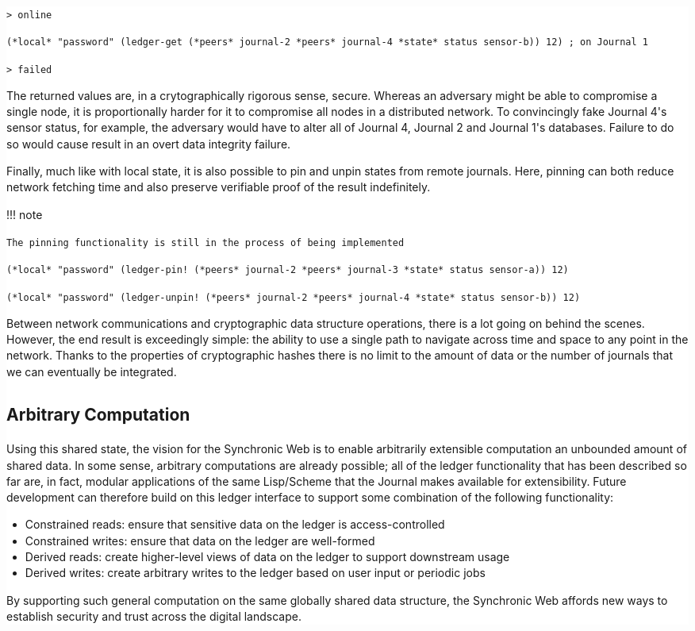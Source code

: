`> online`

`(*local* "password" (ledger-get (*peers* journal-2 *peers* journal-4 *state* status sensor-b)) 12) ; on Journal 1`

`> failed`

The returned values are, in a crytographically rigorous sense, secure.
Whereas an adversary might be able to compromise a single node, it is proportionally harder for it to compromise all nodes in a distributed network.
To convincingly fake Journal 4's sensor status, for example, the adversary would have to alter all of Journal 4, Journal 2 and Journal 1's databases.
Failure to do so would cause result in an overt data integrity failure.

Finally, much like with local state, it is also possible to pin and unpin states from remote journals.
Here, pinning can both reduce network fetching time and also preserve verifiable proof of the result indefinitely.

!!! note

    The pinning functionality is still in the process of being implemented

`(*local* "password" (ledger-pin! (*peers* journal-2 *peers* journal-3 *state* status sensor-a)) 12)`

`(*local* "password" (ledger-unpin! (*peers* journal-2 *peers* journal-4 *state* status sensor-b)) 12)`

Between network communications and cryptographic data structure operations, there is a lot going on behind the scenes.
However, the end result is exceedingly simple: the ability to use a single path to navigate across time and space to any point in the network.
Thanks to the properties of cryptographic hashes there is no limit to the amount of data or the number of journals that we can eventually be integrated.

## Arbitrary Computation

Using this shared state, the vision for the Synchronic Web is to enable arbitrarily extensible computation an unbounded amount of shared data.
In some sense, arbitrary computations are already possible; all of the ledger functionality that has been described so far are, in fact, modular applications of the same Lisp/Scheme that the Journal makes available for extensibility.
Future development can therefore build on this ledger interface to support some combination of the following functionality:

* Constrained reads: ensure that sensitive data on the ledger is access-controlled
* Constrained writes: ensure that data on the ledger are well-formed
* Derived reads: create higher-level views of data on the ledger to support downstream usage
* Derived writes: create arbitrary writes to the ledger based on user input or periodic jobs 

By supporting such general computation on the same globally shared data structure, the Synchronic Web affords new ways to establish security and trust across the digital landscape.
